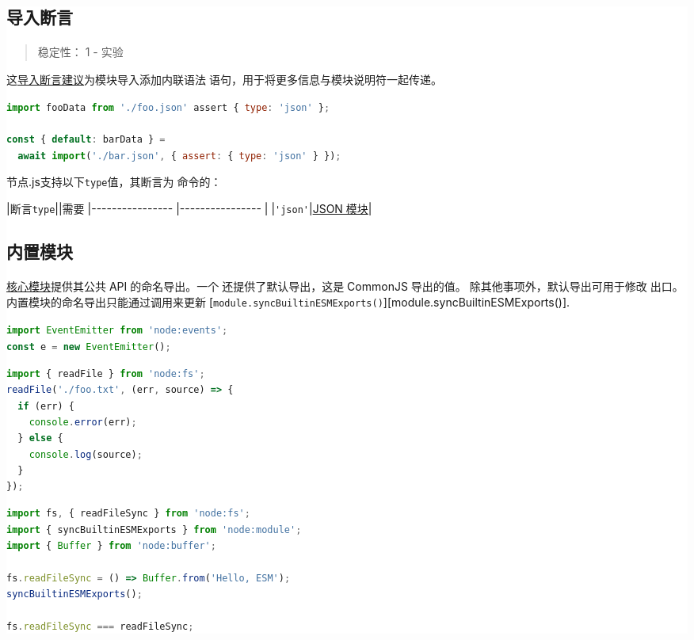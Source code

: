 ## 导入断言



> 稳定性： 1 - 实验

这[导入断言建议][Import Assertions proposal]为模块导入添加内联语法
语句，用于将更多信息与模块说明符一起传递。

```js
import fooData from './foo.json' assert { type: 'json' };

const { default: barData } =
  await import('./bar.json', { assert: { type: 'json' } });
```

节点.js支持以下`type`值，其断言为
命令的：

|断言`type`||需要
|---------------- |---------------- |
|`'json'`|[JSON 模块][JSON modules]|

## 内置模块

[核心模块][Core modules]提供其公共 API 的命名导出。一个
还提供了默认导出，这是 CommonJS 导出的值。
除其他事项外，默认导出可用于修改
出口。内置模块的命名导出只能通过调用来更新
[`module.syncBuiltinESMExports()`][module.syncBuiltinESMExports()].

```js
import EventEmitter from 'node:events';
const e = new EventEmitter();
```

```js
import { readFile } from 'node:fs';
readFile('./foo.txt', (err, source) => {
  if (err) {
    console.error(err);
  } else {
    console.log(source);
  }
});
```

```js
import fs, { readFileSync } from 'node:fs';
import { syncBuiltinESMExports } from 'node:module';
import { Buffer } from 'node:buffer';

fs.readFileSync = () => Buffer.from('Hello, ESM');
syncBuiltinESMExports();

fs.readFileSync === readFileSync;
```


[6.1.7 Array Index]: https://tc39.es/ecma262/#integer-index
[CommonJS]: modules.md
[Conditional exports]: packages.md#conditional-exports
[Core modules]: modules.md#core-modules
[Determining module system]: packages.md#determining-module-system
[Dynamic `import()`]: https://developer.mozilla.org/en-US/docs/Web/JavaScript/Reference/Operators/import
[ES Module Integration Proposal for WebAssembly]: https://github.com/webassembly/esm-integration
[HTTPS and HTTP imports]: #https-and-http-imports
[Import Assertions]: #import-assertions
[Import Assertions proposal]: https://github.com/tc39/proposal-import-assertions
[JSON modules]: #json-modules
[Loaders API]: #loaders
[Node.js Module Resolution Algorithm]: #resolver-algorithm-specification
[Terminology]: #terminology
[URL]: https://url.spec.whatwg.org/
[`"exports"`]: packages.md#exports
[`"type"`]: packages.md#type
[`--input-type`]: cli.md#--input-typetype
[`ArrayBuffer`]: https://developer.mozilla.org/en-US/docs/Web/JavaScript/Reference/Global_Objects/ArrayBuffer
[`SharedArrayBuffer`]: https://developer.mozilla.org/en-US/docs/Web/JavaScript/Reference/Global_Objects/SharedArrayBuffer
[`TypedArray`]: https://developer.mozilla.org/en-US/docs/Web/JavaScript/Reference/Global_Objects/TypedArray
[`Uint8Array`]: https://developer.mozilla.org/en-US/docs/Web/JavaScript/Reference/Global_Objects/Uint8Array
[`data:` URLs]: https://developer.mozilla.org/en-US/docs/Web/HTTP/Basics_of_HTTP/Data_URIs
[`export`]: https://developer.mozilla.org/en-US/docs/Web/JavaScript/Reference/Statements/export
[`import()`]: #import-expressions
[`import.meta.resolve`]: #importmetaresolvespecifier-parent
[`import.meta.url`]: #importmetaurl
[`import`]: https://developer.mozilla.org/en-US/docs/Web/JavaScript/Reference/Statements/import
[`module.createRequire()`]: module.md#modulecreaterequirefilename
[`module.syncBuiltinESMExports()`]: module.md#modulesyncbuiltinesmexports
[`package.json`]: packages.md#nodejs-packagejson-field-definitions
[`port.ref()`]: https://nodejs.org/dist/latest-v17.x/docs/api/worker_threads.html#portref
[`port.unref()`]: https://nodejs.org/dist/latest-v17.x/docs/api/worker_threads.html#portunref
[`process.dlopen`]: process.md#processdlopenmodule-filename-flags
[`string`]: https://developer.mozilla.org/en-US/docs/Web/JavaScript/Reference/Global_Objects/String
[`util.TextDecoder`]: util.md#class-utiltextdecoder
[cjs-module-lexer]: https://github.com/nodejs/cjs-module-lexer/tree/1.2.2
[custom https loader]: #https-loader
[load hook]: #loadurl-context-nextload
[percent-encoded]: url.md#percent-encoding-in-urls
[resolve hook]: #resolvespecifier-context-nextresolve
[special scheme]: https://url.spec.whatwg.org/#special-scheme
[status code]: process.md#exit-codes
[the official standard format]: https://tc39.github.io/ecma262/#sec-modules
[url.pathToFileURL]: url.md#urlpathtofileurlpath
